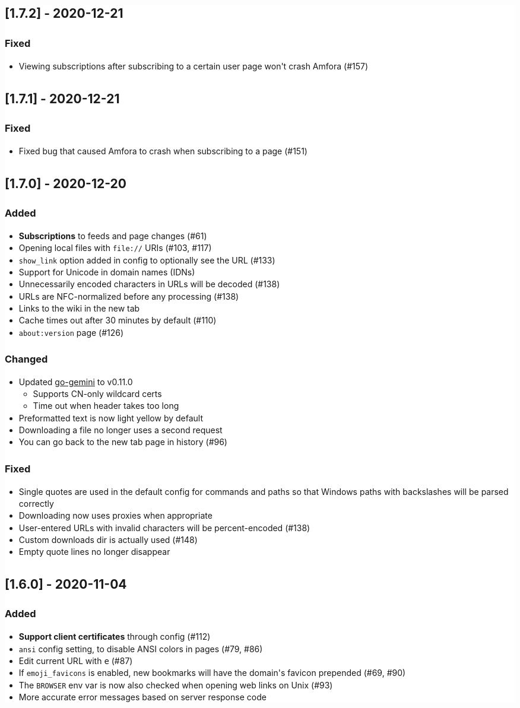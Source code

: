 

## [1.7.2] - 2020-12-21
### Fixed
- Viewing subscriptions after subscribing to a certain user page won't crash Amfora (#157)


## [1.7.1] - 2020-12-21
### Fixed
- Fixed bug that caused Amfora to crash when subscribing to a page (#151)


## [1.7.0] - 2020-12-20
### Added
- **Subscriptions** to feeds and page changes (#61)
- Opening local files with `file://` URIs (#103, #117)
- `show_link` option added in config to optionally see the URL (#133)
- Support for Unicode in domain names (IDNs)
- Unnecessarily encoded characters in URLs will be decoded (#138)
- URLs are NFC-normalized before any processing (#138)
- Links to the wiki in the new tab
- Cache times out after 30 minutes by default (#110)
- `about:version` page (#126)

### Changed
- Updated [go-gemini](https://github.com/makeworld-the-better-one/go-gemini) to v0.11.0
  - Supports CN-only wildcard certs
  - Time out when header takes too long
- Preformatted text is now light yellow by default
- Downloading a file no longer uses a second request
- You can go back to the new tab page in history (#96)

### Fixed
- Single quotes are used in the default config for commands and paths so that Windows paths with backslashes will be parsed correctly
- Downloading now uses proxies when appropriate
- User-entered URLs with invalid characters will be percent-encoded (#138)
- Custom downloads dir is actually used (#148)
- Empty quote lines no longer disappear


## [1.6.0] - 2020-11-04
### Added
- **Support client certificates** through config (#112)
- `ansi` config setting, to disable ANSI colors in pages (#79, #86)
- Edit current URL with <kbd>e</kbd> (#87)
- If `emoji_favicons` is enabled, new bookmarks will have the domain's favicon prepended (#69, #90)
- The `BROWSER` env var is now also checked when opening web links on Unix (#93)
- More accurate error messages based on server response code

